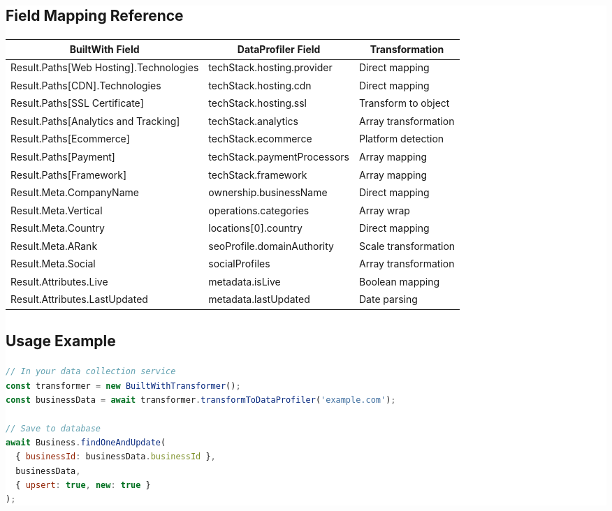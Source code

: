 ## Field Mapping Reference

| BuiltWith Field | DataProfiler Field | Transformation |
|-----------------|-------------------|----------------|
| Result.Paths[Web Hosting].Technologies | techStack.hosting.provider | Direct mapping |
| Result.Paths[CDN].Technologies | techStack.hosting.cdn | Direct mapping |
| Result.Paths[SSL Certificate] | techStack.hosting.ssl | Transform to object |
| Result.Paths[Analytics and Tracking] | techStack.analytics | Array transformation |
| Result.Paths[Ecommerce] | techStack.ecommerce | Platform detection |
| Result.Paths[Payment] | techStack.paymentProcessors | Array mapping |
| Result.Paths[Framework] | techStack.framework | Array mapping |
| Result.Meta.CompanyName | ownership.businessName | Direct mapping |
| Result.Meta.Vertical | operations.categories | Array wrap |
| Result.Meta.Country | locations[0].country | Direct mapping |
| Result.Meta.ARank | seoProfile.domainAuthority | Scale transformation |
| Result.Meta.Social | socialProfiles | Array transformation |
| Result.Attributes.Live | metadata.isLive | Boolean mapping |
| Result.Attributes.LastUpdated | metadata.lastUpdated | Date parsing |

## Usage Example

```javascript
// In your data collection service
const transformer = new BuiltWithTransformer();
const businessData = await transformer.transformToDataProfiler('example.com');

// Save to database
await Business.findOneAndUpdate(
  { businessId: businessData.businessId },
  businessData,
  { upsert: true, new: true }
);
```
